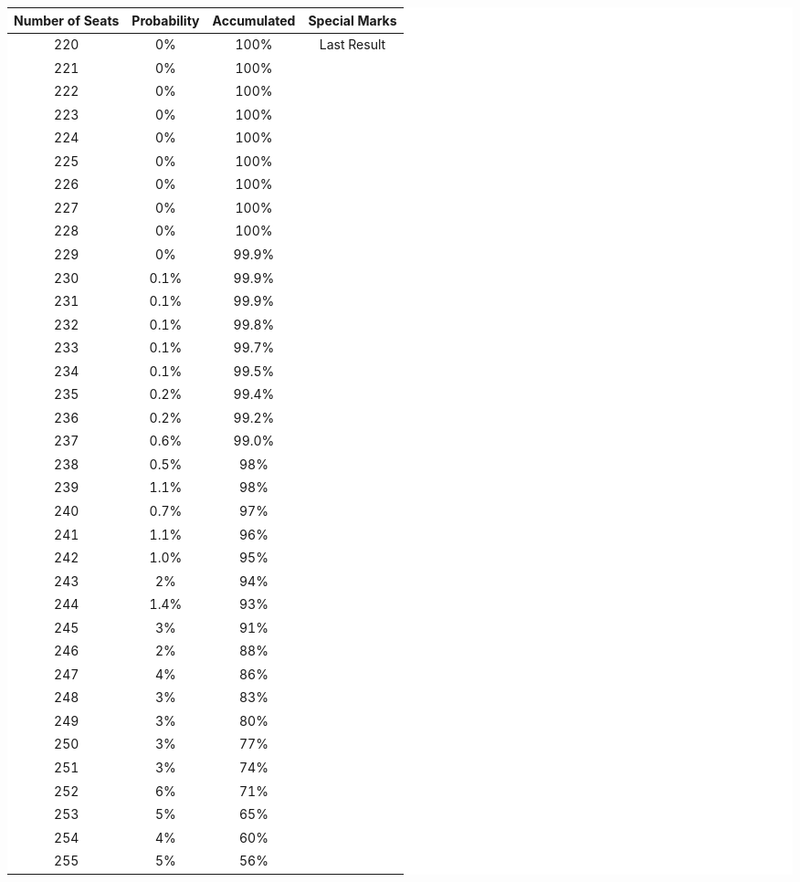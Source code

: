 | Number of Seats | Probability | Accumulated | Special Marks |
|:---------------:|:-----------:|:-----------:|:-------------:|
| 220 | 0% | 100% | Last Result |
| 221 | 0% | 100% |  |
| 222 | 0% | 100% |  |
| 223 | 0% | 100% |  |
| 224 | 0% | 100% |  |
| 225 | 0% | 100% |  |
| 226 | 0% | 100% |  |
| 227 | 0% | 100% |  |
| 228 | 0% | 100% |  |
| 229 | 0% | 99.9% |  |
| 230 | 0.1% | 99.9% |  |
| 231 | 0.1% | 99.9% |  |
| 232 | 0.1% | 99.8% |  |
| 233 | 0.1% | 99.7% |  |
| 234 | 0.1% | 99.5% |  |
| 235 | 0.2% | 99.4% |  |
| 236 | 0.2% | 99.2% |  |
| 237 | 0.6% | 99.0% |  |
| 238 | 0.5% | 98% |  |
| 239 | 1.1% | 98% |  |
| 240 | 0.7% | 97% |  |
| 241 | 1.1% | 96% |  |
| 242 | 1.0% | 95% |  |
| 243 | 2% | 94% |  |
| 244 | 1.4% | 93% |  |
| 245 | 3% | 91% |  |
| 246 | 2% | 88% |  |
| 247 | 4% | 86% |  |
| 248 | 3% | 83% |  |
| 249 | 3% | 80% |  |
| 250 | 3% | 77% |  |
| 251 | 3% | 74% |  |
| 252 | 6% | 71% |  |
| 253 | 5% | 65% |  |
| 254 | 4% | 60% |  |
| 255 | 5% | 56% |  |